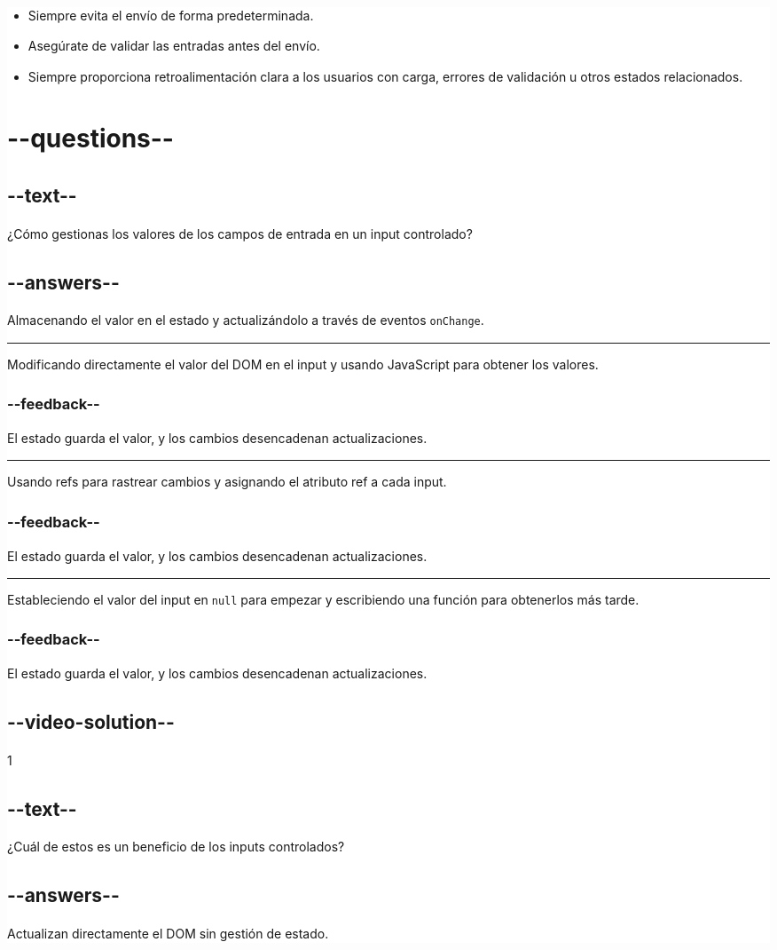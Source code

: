 - Siempre evita el envío de forma predeterminada.

- Asegúrate de validar las entradas antes del envío.

- Siempre proporciona retroalimentación clara a los usuarios con carga, errores de validación u otros estados relacionados.

# --questions--

## --text--

¿Cómo gestionas los valores de los campos de entrada en un input controlado?

## --answers--

Almacenando el valor en el estado y actualizándolo a través de eventos `onChange`.

---

Modificando directamente el valor del DOM en el input y usando JavaScript para obtener los valores.

### --feedback--

El estado guarda el valor, y los cambios desencadenan actualizaciones.

---

Usando refs para rastrear cambios y asignando el atributo ref a cada input.

### --feedback--

El estado guarda el valor, y los cambios desencadenan actualizaciones.

---

Estableciendo el valor del input en `null` para empezar y escribiendo una función para obtenerlos más tarde.

### --feedback--

El estado guarda el valor, y los cambios desencadenan actualizaciones.

## --video-solution--

1

## --text--

¿Cuál de estos es un beneficio de los inputs controlados?

## --answers--

Actualizan directamente el DOM sin gestión de estado.

